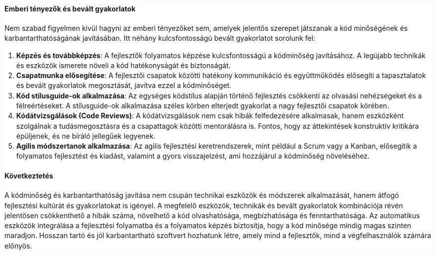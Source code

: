 #### Emberi tényezők és bevált gyakorlatok

Nem szabad figyelmen kívül hagyni az emberi tényezőket sem, amelyek jelentős szerepet játszanak a kód minőségének és karbantarthatóságának javításában. Itt néhány kulcsfontosságú bevált gyakorlatot sorolunk fel:

1. **Képzés és továbbképzés**: A fejlesztők folyamatos képzése kulcsfontosságú a kódminőség javításához. A legújabb technikák és eszközök ismerete növeli a kód hatékonyságát és biztonságát.
2. **Csapatmunka elősegítése**: A fejlesztői csapatok közötti hatékony kommunikáció és együttműködés elősegíti a tapasztalatok és bevált gyakorlatok megosztását, javítva ezzel a kódminőséget.
3. **Kód stílusguide-ok alkalmazása**: Az egységes kódstílus alapján történő fejlesztés csökkenti az olvasási nehézségeket és a félreértéseket. A stílusguide-ok alkalmazása széles körben elterjedt gyakorlat a nagy fejlesztői csapatok körében.
4. **Kódátvizsgálások (Code Reviews)**: A kódátvizsgálások nem csak hibák felfedezésére alkalmasak, hanem eszközként szolgálnak a tudásmegosztásra és a csapattagok közötti mentorálásra is. Fontos, hogy az áttekintések konstruktív kritikára épüljenek, és ne bíráló jellegűek legyenek.
5. **Agilis módszertanok alkalmazása**: Az agilis fejlesztési keretrendszerek, mint például a Scrum vagy a Kanban, elősegítik a folyamatos fejlesztést és kiadást, valamint a gyors visszajelzést, ami hozzájárul a kódminőség növeléséhez.

#### Következtetés

A kódminőség és karbantarthatóság javítása nem csupán technikai eszközök és módszerek alkalmazását, hanem átfogó fejlesztési kultúrát és gyakorlatokat is igényel. A megfelelő eszközök, technikák és bevált gyakorlatok kombinációja révén jelentősen csökkenthető a hibák száma, növelhető a kód olvashatósága, megbízhatósága és fenntarthatósága. Az automatikus eszközök integrálása a fejlesztési folyamatba és a folyamatos képzés biztosítja, hogy a kód minősége mindig magas szinten maradjon. Hosszan tartó és jól karbantartható szoftvert hozhatunk létre, amely mind a fejlesztők, mind a végfelhasználók számára előnyös.

